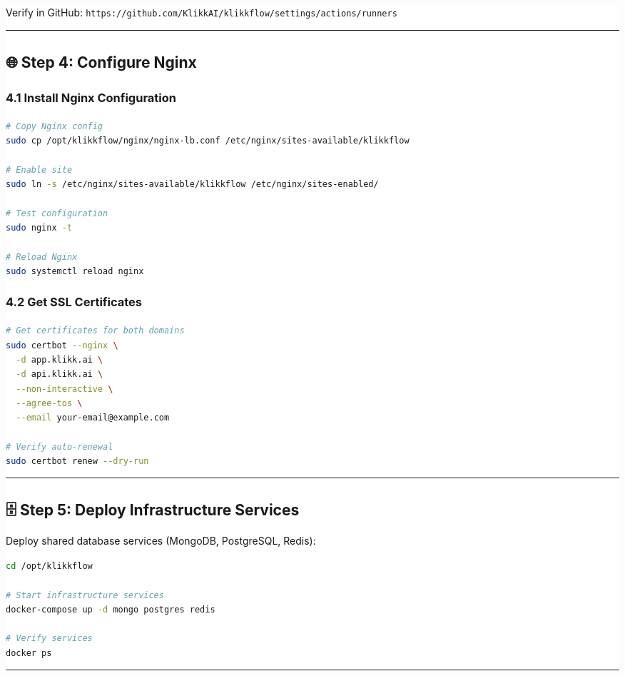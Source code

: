 Verify in GitHub: `https://github.com/KlikkAI/klikkflow/settings/actions/runners`

---

## 🌐 Step 4: Configure Nginx

### 4.1 Install Nginx Configuration

```bash
# Copy Nginx config
sudo cp /opt/klikkflow/nginx/nginx-lb.conf /etc/nginx/sites-available/klikkflow

# Enable site
sudo ln -s /etc/nginx/sites-available/klikkflow /etc/nginx/sites-enabled/

# Test configuration
sudo nginx -t

# Reload Nginx
sudo systemctl reload nginx
```

### 4.2 Get SSL Certificates

```bash
# Get certificates for both domains
sudo certbot --nginx \
  -d app.klikk.ai \
  -d api.klikk.ai \
  --non-interactive \
  --agree-tos \
  --email your-email@example.com

# Verify auto-renewal
sudo certbot renew --dry-run
```

---

## 🗄️ Step 5: Deploy Infrastructure Services

Deploy shared database services (MongoDB, PostgreSQL, Redis):

```bash
cd /opt/klikkflow

# Start infrastructure services
docker-compose up -d mongo postgres redis

# Verify services
docker ps
```

---